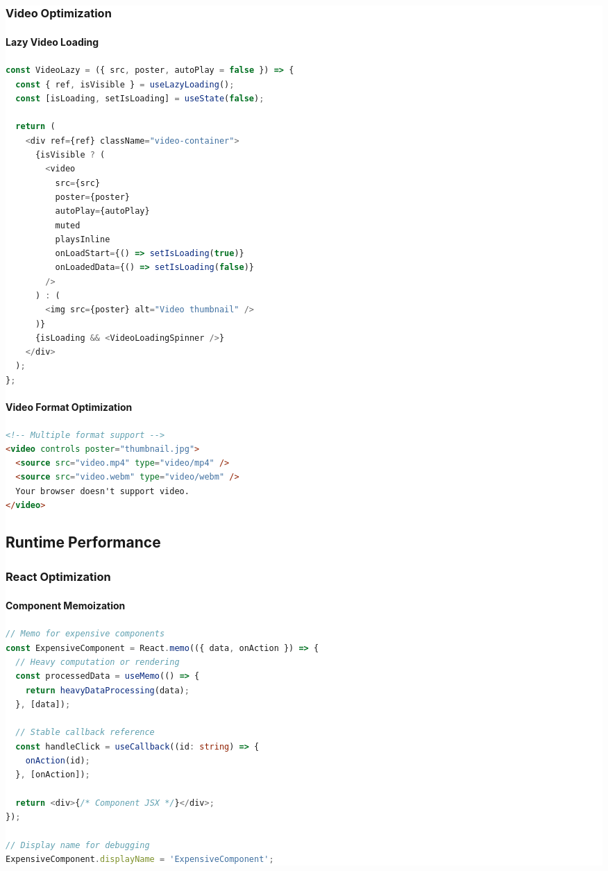 ### Video Optimization

#### Lazy Video Loading
```typescript
const VideoLazy = ({ src, poster, autoPlay = false }) => {
  const { ref, isVisible } = useLazyLoading();
  const [isLoading, setIsLoading] = useState(false);

  return (
    <div ref={ref} className="video-container">
      {isVisible ? (
        <video
          src={src}
          poster={poster}
          autoPlay={autoPlay}
          muted
          playsInline
          onLoadStart={() => setIsLoading(true)}
          onLoadedData={() => setIsLoading(false)}
        />
      ) : (
        <img src={poster} alt="Video thumbnail" />
      )}
      {isLoading && <VideoLoadingSpinner />}
    </div>
  );
};
```

#### Video Format Optimization
```html
<!-- Multiple format support -->
<video controls poster="thumbnail.jpg">
  <source src="video.mp4" type="video/mp4" />
  <source src="video.webm" type="video/webm" />
  Your browser doesn't support video.
</video>
```

## Runtime Performance

### React Optimization

#### Component Memoization
```typescript
// Memo for expensive components
const ExpensiveComponent = React.memo(({ data, onAction }) => {
  // Heavy computation or rendering
  const processedData = useMemo(() => {
    return heavyDataProcessing(data);
  }, [data]);

  // Stable callback reference
  const handleClick = useCallback((id: string) => {
    onAction(id);
  }, [onAction]);

  return <div>{/* Component JSX */}</div>;
});

// Display name for debugging
ExpensiveComponent.displayName = 'ExpensiveComponent';
```
